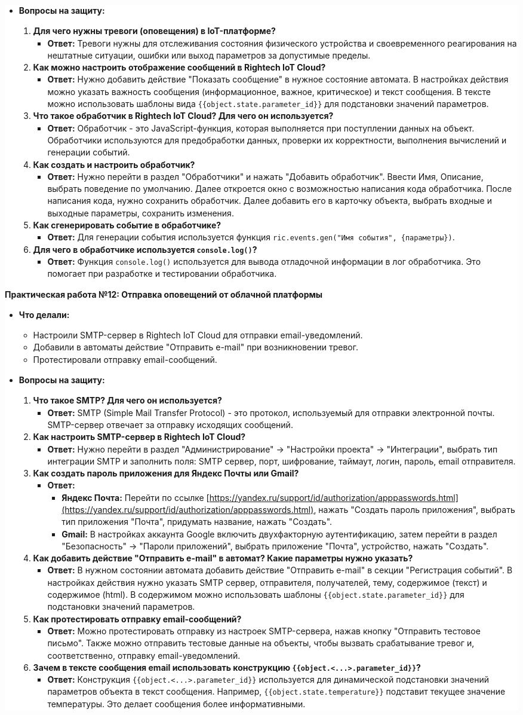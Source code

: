 *   **Вопросы на защиту:**

    1. **Для чего нужны тревоги (оповещения) в IoT-платформе?**
        *   **Ответ:** Тревоги нужны для отслеживания состояния физического устройства и своевременного реагирования на нештатные ситуации, ошибки или выход параметров за допустимые пределы.
    2. **Как можно настроить отображение сообщений в Rightech IoT Cloud?**
        *   **Ответ:** Нужно добавить действие "Показать сообщение" в нужное состояние автомата. В настройках действия можно указать важность сообщения (информационное, важное, критическое) и текст сообщения. В тексте можно использовать шаблоны вида `{{object.state.parameter_id}}` для подстановки значений параметров.
    3. **Что такое обработчик в Rightech IoT Cloud? Для чего он используется?**
        *   **Ответ:** Обработчик - это JavaScript-функция, которая выполняется при поступлении данных на объект. Обработчики используются для предобработки данных, проверки их корректности, выполнения вычислений и генерации событий.
    4. **Как создать и настроить обработчик?**
        *   **Ответ:**  Нужно перейти в раздел "Обработчики" и нажать "Добавить обработчик". Ввести Имя, Описание, выбрать поведение по умолчанию. Далее откроется окно с возможностью написания кода обработчика. После написания кода, нужно сохранить обработчик. Далее добавить его в карточку объекта, выбрать входные и выходные параметры, сохранить изменения.
    5. **Как сгенерировать событие в обработчике?**
        *   **Ответ:** Для генерации события используется функция `ric.events.gen("Имя события", {параметры})`.
    6. **Для чего в обработчике используется `console.log()`?**
        *   **Ответ:** Функция `console.log()` используется для вывода отладочной информации в лог обработчика. Это помогает при разработке и тестировании обработчика.

**Практическая работа №12: Отправка оповещений от облачной платформы**

*   **Что делали:**
    *   Настроили SMTP-сервер в Rightech IoT Cloud для отправки email-уведомлений.
    *   Добавили в автоматы действие "Отправить e-mail" при возникновении тревог.
    *   Протестировали отправку email-сообщений.

*   **Вопросы на защиту:**

    1. **Что такое SMTP? Для чего он используется?**
        *   **Ответ:** SMTP (Simple Mail Transfer Protocol) - это протокол, используемый для отправки электронной почты. SMTP-сервер отвечает за отправку исходящих сообщений.
    2. **Как настроить SMTP-сервер в Rightech IoT Cloud?**
        *   **Ответ:** Нужно перейти в раздел "Администрирование" -> "Настройки проекта" -> "Интеграции", выбрать тип интеграции SMTP и заполнить поля: SMTP сервер, порт, шифрование, таймаут, логин, пароль, email отправителя.
    3. **Как создать пароль приложения для Яндекс Почты или Gmail?**
        *   **Ответ:**
            *   **Яндекс Почта:** Перейти по ссылке [https://yandex.ru/support/id/authorization/apppasswords.html](https://yandex.ru/support/id/authorization/apppasswords.html), нажать "Создать пароль приложения", выбрать тип приложения "Почта", придумать название, нажать "Создать".
            *   **Gmail:** В настройках аккаунта Google включить двухфакторную аутентификацию, затем перейти в раздел "Безопасность" -> "Пароли приложений", выбрать приложение "Почта", устройство, нажать "Создать".
    4. **Как добавить действие "Отправить e-mail" в автомат? Какие параметры нужно указать?**
        *   **Ответ:**  В нужном состоянии автомата добавить действие "Отправить e-mail" в секции "Регистрация событий". В настройках действия нужно указать SMTP сервер, отправителя, получателей, тему, содержимое (текст) и содержимое (html). В содержимом можно использовать шаблоны `{{object.state.parameter_id}}` для подстановки значений параметров.
    5. **Как протестировать отправку email-сообщений?**
        *   **Ответ:** Можно протестировать отправку из настроек SMTP-сервера, нажав кнопку "Отправить тестовое письмо". Также можно отправить тестовые данные на объекты, чтобы вызвать срабатывание тревог и, соответственно, отправку email-уведомлений.
    6. **Зачем в тексте сообщения email использовать конструкцию `{{object.<...>.parameter_id}}`?**
          * **Ответ:** Конструкция `{{object.<...>.parameter_id}}` используется для динамической подстановки значений параметров объекта в текст сообщения. Например, `{{object.state.temperature}}` подставит текущее значение температуры. Это делает сообщения более информативными.
